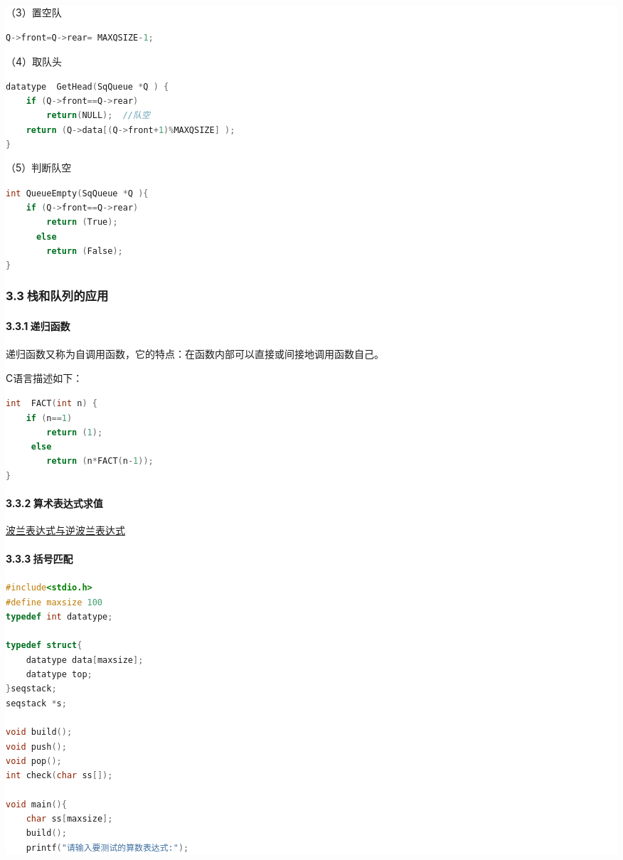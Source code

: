 （3）置空队
    
```c
Q->front=Q->rear= MAXQSIZE-1;
```

（4）取队头

```c
datatype  GetHead(SqQueue *Q ) { 
    if (Q->front==Q->rear)  
        return(NULL);  //队空
    return (Q->data[(Q->front+1)%MAXQSIZE] );
}
```

（5）判断队空

```c
int QueueEmpty(SqQueue *Q ){
    if (Q->front==Q->rear) 
        return (True);
      else 
        return (False);  
}
```

### 3.3 栈和队列的应用

#### 3.3.1 递归函数
递归函数又称为自调用函数，它的特点：在函数内部可以直接或间接地调用函数自己。

C语言描述如下：        

```c
int  FACT(int n) { 
    if (n==1) 
        return (1);
     else
        return (n*FACT(n-1));
}
```

#### 3.3.2 算术表达式求值

[波兰表达式与逆波兰表达式](/a5888fdf.html)

#### 3.3.3 括号匹配
 
```c
#include<stdio.h>
#define maxsize 100
typedef int datatype;

typedef struct{
    datatype data[maxsize];
    datatype top;
}seqstack;
seqstack *s;

void build();
void push();
void pop();
int check(char ss[]);

void main(){
    char ss[maxsize];
    build();
    printf("请输入要测试的算数表达式:");
```